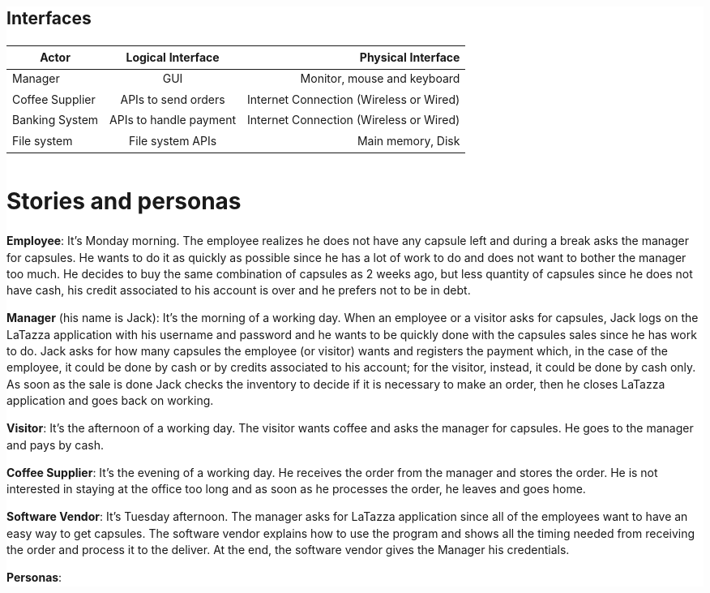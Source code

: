 


## Interfaces
| Actor | Logical Interface | Physical Interface  |
| ------------- |:-------------:| -----:|
| Manager | GUI |Monitor, mouse and keyboard |
| Coffee Supplier | APIs to send orders | Internet Connection (Wireless or Wired) |
| Banking System | APIs to handle payment | Internet Connection (Wireless or Wired) |
|File system | File system APIs | Main memory, Disk |


# Stories and personas
**Employee**:
It’s Monday morning.
The employee realizes he does not have any capsule left and during a break asks the manager for capsules. He wants to do it as quickly as possible since he has a lot of work to do and does not want to bother the manager too much. He decides to buy the same combination of capsules as 2 weeks ago, but less quantity of capsules since he does not have cash, his credit associated to his account is over and he prefers not to be in debt.

**Manager** (his name is Jack):
It’s the morning of a working day.
When an employee or a visitor asks for capsules, Jack logs on the LaTazza application with his username and password and he wants to be quickly done with the capsules sales since he has work to do. Jack asks for how many capsules the employee (or visitor) wants and registers the payment which, in the case of the employee, it could be done by cash or by credits associated to his account; for the visitor, instead, it could be done by cash only.
As soon as the sale is done Jack checks the inventory to decide if it is necessary to make an order, then he closes LaTazza application and goes back on working.

**Visitor**:
It’s the afternoon of a working day.
The visitor wants coffee and asks the manager for capsules. He goes to the manager and pays by cash.

**Coffee Supplier**:
It’s the evening of a working day.
He receives the order from the manager and stores the order. He is not interested in staying at the office too long and as soon as he processes the order, he leaves and goes home.

**Software Vendor**:
It’s Tuesday afternoon.
The manager asks for LaTazza application since all of the employees want to have an easy way to get capsules. The software vendor explains how to use the program and shows all the timing needed from receiving the order and process it to the deliver. At the end, the software vendor gives the Manager his credentials.


**Personas**:
